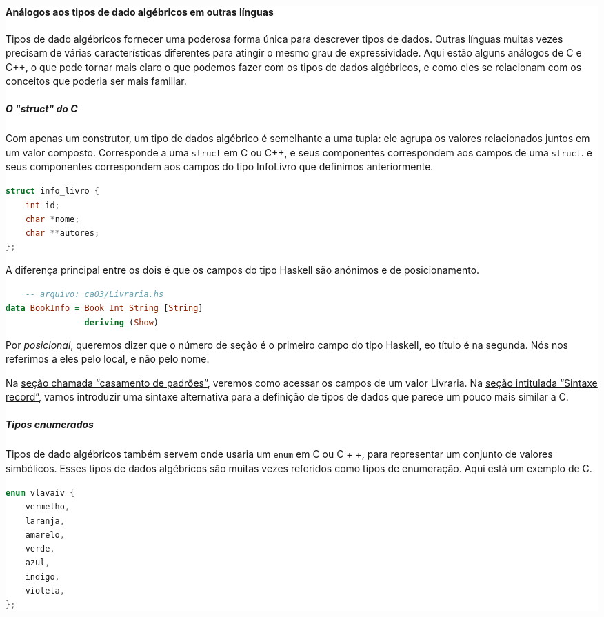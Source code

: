 #### Análogos aos tipos de dado algébricos em outras línguas

Tipos de dado algébricos fornecer uma poderosa forma única para descrever tipos de dados. Outras línguas muitas vezes precisam de várias características diferentes para atingir o mesmo grau de expressividade. Aqui estão alguns análogos de C e C++, o que pode tornar mais claro o que podemos fazer com os tipos de dados algébricos, e como eles se relacionam com os conceitos que poderia ser mais familiar.

##### O "struct" do C

Com apenas um construtor, um tipo de dados algébrico é semelhante a uma tupla: ele agrupa os valores relacionados juntos em um valor composto. Corresponde a uma `struct` em C ou C++, e seus componentes correspondem aos campos de uma `struct`. e seus componentes correspondem aos campos do tipo InfoLivro que definimos anteriormente.

```c
struct info_livro {  
    int id;  
    char *nome;  
    char **autores;  
};
```

A diferença principal entre os dois é que os campos do tipo Haskell são anônimos e de posicionamento.

```haskell
    -- arquivo: ca03/Livraria.hs
data BookInfo = Book Int String [String]
                deriving (Show)
```

Por _posicional_, queremos dizer que o número de seção é o primeiro campo do tipo Haskell, eo título é na segunda. Nós nos referimos a eles pelo local, e não pelo nome.

Na [seção chamada “casamento de padrões”](defining-types-streamlining-functions.html#deftypes.pattern "Pattern matching"), veremos como acessar os campos de um valor Livraria. Na [seção intitulada “Sintaxe record”](defining-types-streamlining-functions.html#deftypes.record "Record syntax"), vamos introduzir uma sintaxe alternativa para a definição de tipos de dados que parece um pouco mais similar a C.

##### Tipos enumerados

Tipos de dado algébricos também servem onde usaria um `enum` em C ou C + +, para representar um conjunto de valores simbólicos. Esses tipos de dados algébricos são muitas vezes referidos como tipos de enumeração. Aqui está um exemplo de C.

```c
enum vlavaiv {  
    vermelho,  
    laranja,  
    amarelo,  
    verde,  
    azul,  
    indigo,  
    violeta,  
};
```
